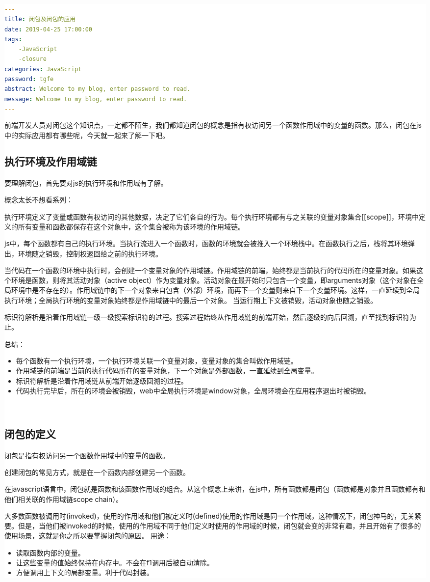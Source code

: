 ```yaml
---
title: 闭包及闭包的应用
date: 2019-04-25 17:00:00
tags: 
    -JavaScript  
    -closure
categories: JavaScript
password: tgfe
abstract: Welcome to my blog, enter password to read.
message: Welcome to my blog, enter password to read.
---
```

前端开发人员对闭包这个知识点，一定都不陌生，我们都知道闭包的概念是指有权访问另一个函数作用域中的变量的函数。那么，闭包在js中的实际应用都有哪些呢，今天就一起来了解一下吧。

## 执行环境及作用域链
要理解闭包，首先要对js的执行环境和作用域有了解。

概念太长不想看系列：

执行环境定义了变量或函数有权访问的其他数据，决定了它们各自的行为。每个执行环境都有与之关联的变量对象集合[[scope]]，环境中定义的所有变量和函数都保存在这个对象中，这个集合被称为该环境的作用域链。

js中，每个函数都有自己的执行环境。当执行流进入一个函数时，函数的环境就会被推入一个环境栈中。在函数执行之后，栈将其环境弹出，环境随之销毁，控制权返回给之前的执行环境。

当代码在一个函数的环境中执行时，会创建一个变量对象的作用域链。作用域链的前端，始终都是当前执行的代码所在的变量对象。如果这个环境是函数，则将其活动对象（active object）作为变量对象。活动对象在最开始时只包含一个变量，即arguments对象（这个对象在全局环境中是不存在的）。作用域链中的下一个对象来自包含（外部）环境，而再下一个变量则来自下一个变量环境。这样，一直延续到全局执行环境；全局执行环境的变量对象始终都是作用域链中的最后一个对象。
当运行期上下文被销毁，活动对象也随之销毁。

标识符解析是沿着作用域链一级一级搜索标识符的过程。搜索过程始终从作用域链的前端开始，然后逐级的向后回溯，直至找到标识符为止。

总结：
- 每个函数有一个执行环境，一个执行环境关联一个变量对象，变量对象的集合叫做作用域链。
- 作用域链的前端是当前的执行代码所在的变量对象，下一个对象是外部函数，一直延续到全局变量。
- 标识符解析是沿着作用域链从前端开始逐级回溯的过程。
- 代码执行完毕后，所在的环境会被销毁，web中全局执行环境是window对象，全局环境会在应用程序退出时被销毁。

<img itemprop="url image" src="https://timgsa.baidu.com/timg?image&quality=80&size=b9999_10000&sec=1556184938258&di=def1436f17713b48b6a8f8a70839251c&imgtype=0&src=http%3A%2F%2Fs7.sinaimg.cn%2Fbmiddle%2F9085b0f2xcc26049892d6%26690" class="full-image" alt="">

## 闭包的定义

闭包是指有权访问另一个函数作用域中的变量的函数。

创建闭包的常见方式，就是在一个函数内部创建另一个函数。

在javascript语言中，闭包就是函数和该函数作用域的组合。从这个概念上来讲，在js中，所有函数都是闭包（函数都是对象并且函数都有和他们相关联的作用域链scope chain）。

大多数函数被调用时(invoked)，使用的作用域和他们被定义时(defined)使用的作用域是同一个作用域，这种情况下，闭包神马的，无关紧要。但是，当他们被invoked的时候，使用的作用域不同于他们定义时使用的作用域的时候，闭包就会变的非常有趣，并且开始有了很多的使用场景，这就是你之所以要掌握闭包的原因。
用途：

- 读取函数内部的变量。
- 让这些变量的值始终保持在内存中。不会在f1调用后被自动清除。
- 方便调用上下文的局部变量。利于代码封装。
